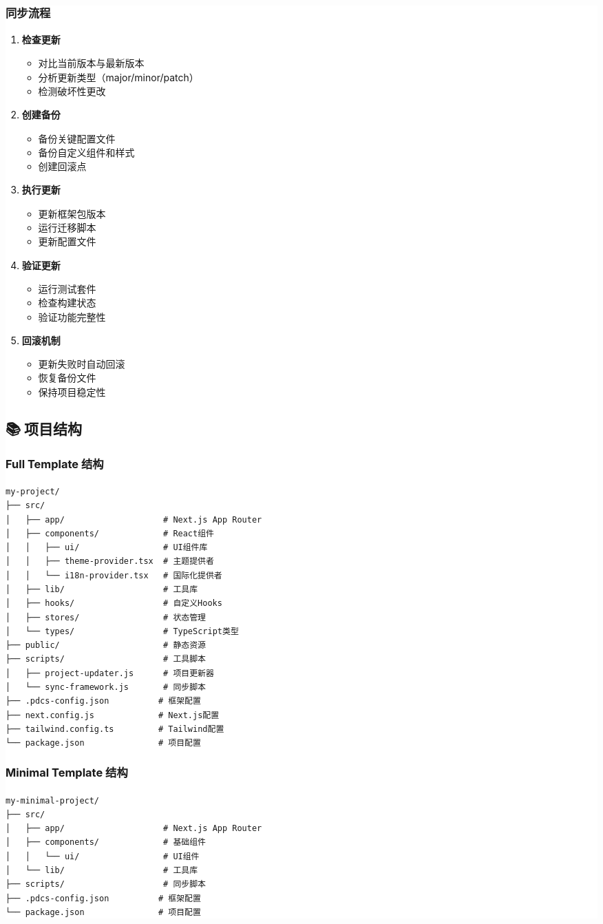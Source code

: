 ### 同步流程

1. **检查更新**
   - 对比当前版本与最新版本
   - 分析更新类型（major/minor/patch）
   - 检测破坏性更改

2. **创建备份**
   - 备份关键配置文件
   - 备份自定义组件和样式
   - 创建回滚点

3. **执行更新**
   - 更新框架包版本
   - 运行迁移脚本
   - 更新配置文件

4. **验证更新**
   - 运行测试套件
   - 检查构建状态
   - 验证功能完整性

5. **回滚机制**
   - 更新失败时自动回滚
   - 恢复备份文件
   - 保持项目稳定性

## 📚 项目结构

### Full Template 结构
```
my-project/
├── src/
│   ├── app/                    # Next.js App Router
│   ├── components/             # React组件
│   │   ├── ui/                 # UI组件库
│   │   ├── theme-provider.tsx  # 主题提供者
│   │   └── i18n-provider.tsx   # 国际化提供者
│   ├── lib/                    # 工具库
│   ├── hooks/                  # 自定义Hooks
│   ├── stores/                 # 状态管理
│   └── types/                  # TypeScript类型
├── public/                     # 静态资源
├── scripts/                    # 工具脚本
│   ├── project-updater.js      # 项目更新器
│   └── sync-framework.js       # 同步脚本
├── .pdcs-config.json          # 框架配置
├── next.config.js             # Next.js配置
├── tailwind.config.ts         # Tailwind配置
└── package.json               # 项目配置
```

### Minimal Template 结构
```
my-minimal-project/
├── src/
│   ├── app/                    # Next.js App Router
│   ├── components/             # 基础组件
│   │   └── ui/                 # UI组件
│   └── lib/                    # 工具库
├── scripts/                    # 同步脚本
├── .pdcs-config.json          # 框架配置
└── package.json               # 项目配置
```
